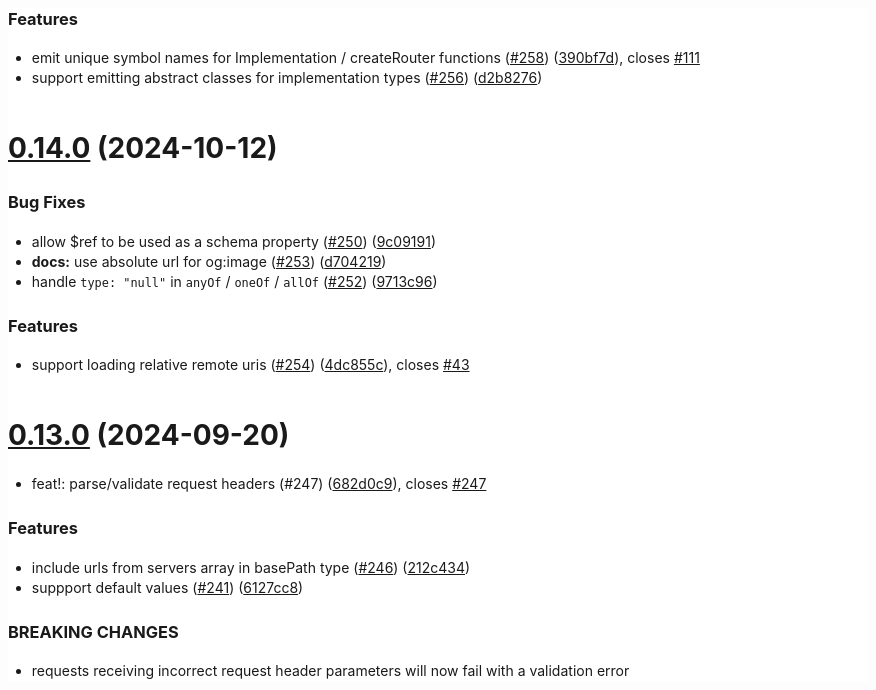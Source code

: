 ### Features

- emit unique symbol names for Implementation / createRouter functions ([#258](https://github.com/mnahkies/openapi-code-generator/issues/258)) ([390bf7d](https://github.com/mnahkies/openapi-code-generator/commit/390bf7ddb7139f217590e6da4ee836cebca330bd)), closes [#111](https://github.com/mnahkies/openapi-code-generator/issues/111)
- support emitting abstract classes for implementation types ([#256](https://github.com/mnahkies/openapi-code-generator/issues/256)) ([d2b8276](https://github.com/mnahkies/openapi-code-generator/commit/d2b8276b57252fc6a1f5803f20773af696247b2d))

# [0.14.0](https://github.com/mnahkies/openapi-code-generator/compare/v0.13.0...v0.14.0) (2024-10-12)

### Bug Fixes

- allow $ref to be used as a schema property ([#250](https://github.com/mnahkies/openapi-code-generator/issues/250)) ([9c09191](https://github.com/mnahkies/openapi-code-generator/commit/9c091911ec7128fbefef242c0e843788fab5b60f))
- **docs:** use absolute url for og:image ([#253](https://github.com/mnahkies/openapi-code-generator/issues/253)) ([d704219](https://github.com/mnahkies/openapi-code-generator/commit/d70421959b255a49fba840d98007c5a56ae7df5d))
- handle `type: "null"` in `anyOf` / `oneOf` / `allOf` ([#252](https://github.com/mnahkies/openapi-code-generator/issues/252)) ([9713c96](https://github.com/mnahkies/openapi-code-generator/commit/9713c96e5f31c5d23f5f77d3adf0ecd3c8f40a34))

### Features

- support loading relative remote uris ([#254](https://github.com/mnahkies/openapi-code-generator/issues/254)) ([4dc855c](https://github.com/mnahkies/openapi-code-generator/commit/4dc855cd222556272488ef543f195e06f8ba2957)), closes [#43](https://github.com/mnahkies/openapi-code-generator/issues/43)

# [0.13.0](https://github.com/mnahkies/openapi-code-generator/compare/v0.12.1...v0.13.0) (2024-09-20)

- feat!: parse/validate request headers (#247) ([682d0c9](https://github.com/mnahkies/openapi-code-generator/commit/682d0c9f081400a0465ff8aa391c85a85e3e8462)), closes [#247](https://github.com/mnahkies/openapi-code-generator/issues/247)

### Features

- include urls from servers array in basePath type ([#246](https://github.com/mnahkies/openapi-code-generator/issues/246)) ([212c434](https://github.com/mnahkies/openapi-code-generator/commit/212c434da73f95645499889cafa11e7bc19675ac))
- suppport default values ([#241](https://github.com/mnahkies/openapi-code-generator/issues/241)) ([6127cc8](https://github.com/mnahkies/openapi-code-generator/commit/6127cc8a06c818454e8aaca4f3a3fac03c5518a2))

### BREAKING CHANGES

- requests receiving incorrect request header parameters
  will now fail with a validation error
